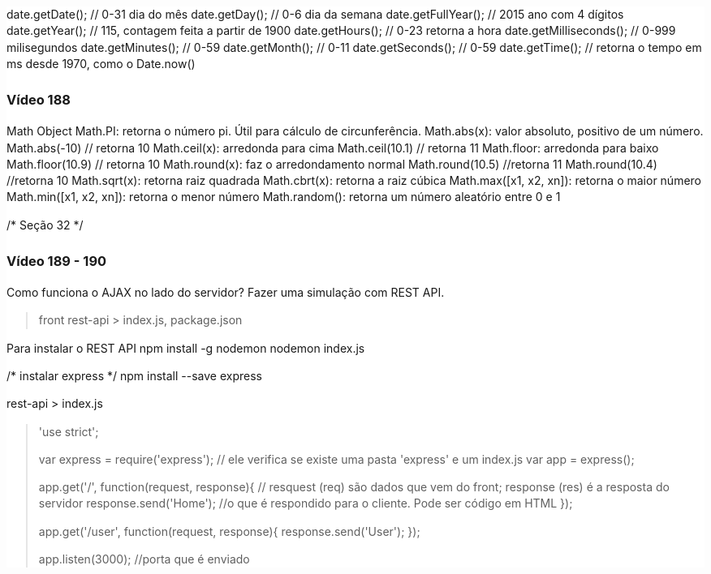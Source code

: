 date.getDate(); // 0-31 dia do mês
date.getDay(); // 0-6 dia da semana
date.getFullYear(); // 2015 ano com 4 dígitos
date.getYear(); // 115, contagem feita a partir de 1900
date.getHours(); // 0-23 retorna a hora
date.getMilliseconds(); // 0-999 milisegundos
date.getMinutes(); // 0-59
date.getMonth(); // 0-11
date.getSeconds(); // 0-59
date.getTime(); // retorna o tempo em ms desde 1970, como o Date.now()


### Vídeo 188
Math Object
Math.PI: retorna o número pi. Útil para cálculo de circunferência.
Math.abs(x): valor absoluto, positivo de um número.
Math.abs(-10) // retorna 10
Math.ceil(x): arredonda para cima
Math.ceil(10.1) // retorna 11
Math.floor: arredonda para baixo
Math.floor(10.9) // retorna 10
Math.round(x): faz o arredondamento normal
Math.round(10.5) //retorna 11
Math.round(10.4) //retorna 10
Math.sqrt(x): retorna raiz quadrada
Math.cbrt(x): retorna a raiz cúbica
Math.max([x1, x2, xn]): retorna o maior número
Math.min([x1, x2, xn]): retorna o menor número
Math.random(): retorna um número aleatório entre 0 e 1



/* 
Seção 32
*/
### Vídeo 189 - 190
Como funciona o AJAX no lado do servidor?
Fazer uma simulação  com REST API.

> front
> rest-api > index.js, package.json

Para instalar o REST API
npm install -g nodemon
nodemon index.js

/* instalar express */
npm install --save express

rest-api > index.js
> 'use strict';
> 
> var express = require('express'); // ele verifica se existe uma pasta 'express' e um index.js
> var app = express();
> 
> app.get('/', function(request, response){ // resquest (req) são dados que vem do front; response (res) é a resposta do servidor
>  response.send('Home'); //o que é respondido para o cliente. Pode ser código em HTML
> });
> 
> app.get('/user', function(request, response){
>   response.send('User');
> });
> 
> app.listen(3000); //porta que é enviado


[^abc]: o match é feito com qualquer item, menos com os da lista, ou seja a, b, c.